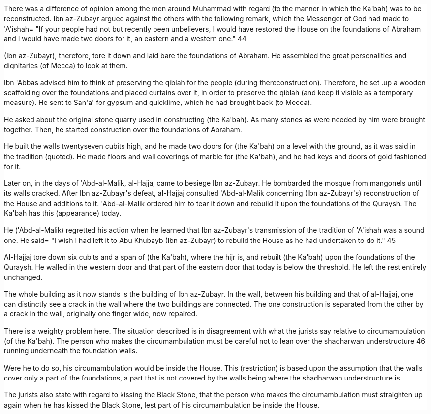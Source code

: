 There was a difference of opinion among the men around Muhammad with regard (to the manner in which the Ka'bah) was to be
reconstructed. Ibn az-Zubayr argued against the others with the following remark, which the Messenger of God had made to 'A'ishah= "If your people had not but recently been unbelievers, I would have restored the House on the foundations of
Abraham and I would have made two doors for it, an eastern and a western one." 44

(Ibn az-Zubayr), therefore, tore it down and laid bare the foundations of Abraham. He assembled the great personalities and dignitaries (of Mecca) to look at them. 

Ibn 'Abbas advised him to think of preserving the qiblah for the people (during thereconstruction). Therefore, he set .up a wooden scaffolding over the foundations and placed curtains over it, in order to preserve the qiblah (and keep it visible as a
temporary measure). He sent to San'a' for gypsum and quicklime, which he had brought back (to Mecca). 

He asked about the original stone quarry used in constructing (the Ka'bah). As many stones as were needed by him were brought
together. Then, he started construction over the foundations of Abraham. 

He built the walls twentyseven cubits high, and he made two doors for (the Ka'bah) on a level with the ground, as it was said in the tradition (quoted). He made floors and wall coverings of marble for (the Ka'bah), and he had keys and doors of gold fashioned for it.

Later on, in the days of 'Abd-al-Malik, al-Hajjaj came to besiege Ibn az-Zubayr. He bombarded the mosque from mangonels until its walls cracked. After Ibn az-Zubayr's defeat, al-Hajjaj consulted 'Abd-al-Malik concerning (Ibn az-Zubayr's) reconstruction of the House and additions to it. 'Abd-al-Malik ordered him to tear it down and rebuild it upon the foundations of the Quraysh. The Ka'bah has this (appearance) today. 

He ('Abd-al-Malik) regretted his action when he learned that Ibn az-Zubayr's transmission of the tradition of 'A'ishah was a sound one. He said= 
"I wish I had left it to Abu Khubayb (Ibn az-Zubayr) to rebuild the House as he had undertaken to do it." 45

Al-Hajjaj tore down six cubits and a span of (the Ka'bah), where the hijr is, and rebuilt (the Ka'bah) upon the foundations of the Quraysh. He walled in the western door and that part of the eastern door that today is below the threshold. He left the rest entirely unchanged. 

The whole building as it now stands is the building of Ibn az-Zubayr. In the wall, between his building and that of al-Hajjaj, one can distinctly see a crack in the wall where the two buildings are connected. The one construction is separated from the other by a crack in the wall, originally one finger wide, now repaired.

There is a weighty problem here. The situation described is in disagreement with what the jurists say relative to circumambulation (of the Ka'bah). The person who makes the circumambulation must be careful not to lean over the shadharwan understructure 46 running underneath the foundation walls. 

Were he to do so, his circumambulation would be inside the House. This (restriction) is based upon the
assumption that the walls cover only a part of the foundations, a part that is not
covered by the walls being where the shadharwan understructure is. 

The jurists also state with regard to kissing the Black Stone, that the person who makes the circumambulation must straighten up again when he has kissed the Black Stone, lest part of his circumambulation be inside the House.
